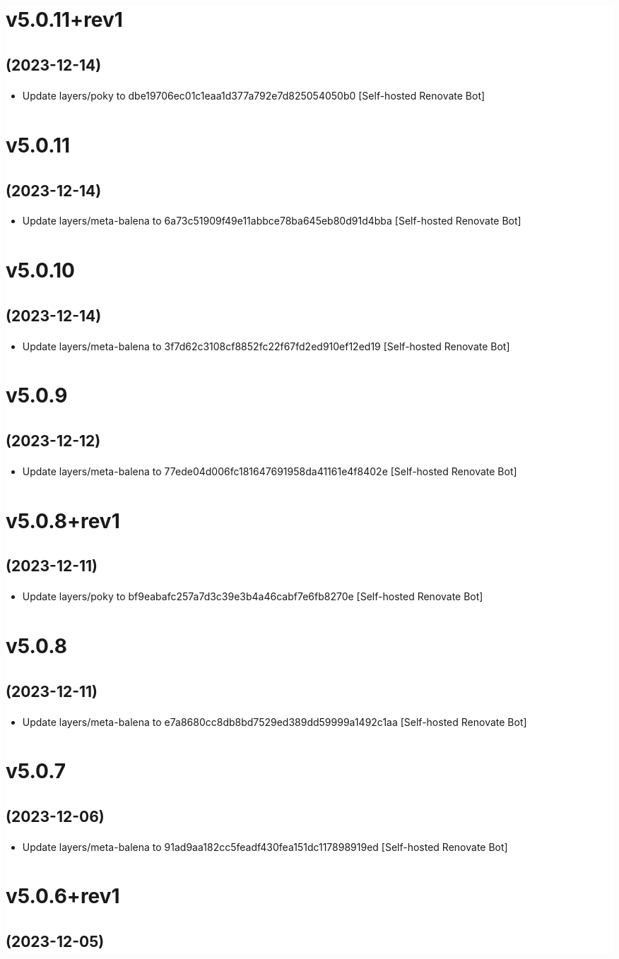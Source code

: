 # v5.0.11+rev1
## (2023-12-14)

* Update layers/poky to dbe19706ec01c1eaa1d377a792e7d825054050b0 [Self-hosted Renovate Bot]

# v5.0.11
## (2023-12-14)

* Update layers/meta-balena to 6a73c51909f49e11abbce78ba645eb80d91d4bba [Self-hosted Renovate Bot]

# v5.0.10
## (2023-12-14)

* Update layers/meta-balena to 3f7d62c3108cf8852fc22f67fd2ed910ef12ed19 [Self-hosted Renovate Bot]

# v5.0.9
## (2023-12-12)

* Update layers/meta-balena to 77ede04d006fc181647691958da41161e4f8402e [Self-hosted Renovate Bot]

# v5.0.8+rev1
## (2023-12-11)

* Update layers/poky to bf9eabafc257a7d3c39e3b4a46cabf7e6fb8270e [Self-hosted Renovate Bot]

# v5.0.8
## (2023-12-11)

* Update layers/meta-balena to e7a8680cc8db8bd7529ed389dd59999a1492c1aa [Self-hosted Renovate Bot]

# v5.0.7
## (2023-12-06)

* Update layers/meta-balena to 91ad9aa182cc5feadf430fea151dc117898919ed [Self-hosted Renovate Bot]

# v5.0.6+rev1
## (2023-12-05)
